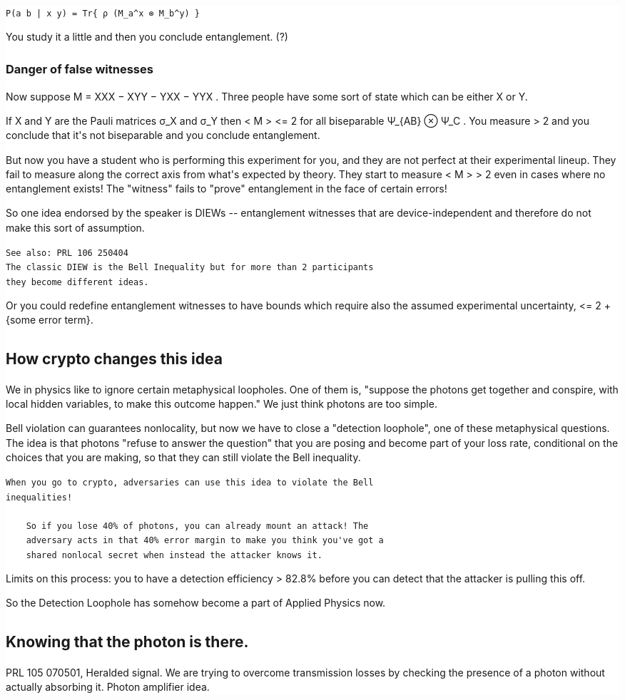     P(a b | x y) = Tr{ ρ (M_a^x ⊗ M_b^y) }

You study it a little and then you conclude entanglement. (?)

### Danger of false witnesses

Now suppose M = XXX − XYY − YXX − YYX . Three people have some sort of state 
which can be either X or Y.

If X and Y are the Pauli matrices σ_X and σ_Y then < M > <= 2 for all 
biseparable Ψ_{AB} ⊗ Ψ_C . You measure > 2 and you conclude that it's not 
biseparable and you conclude entanglement.

But now you have a student who is performing this experiment for you, and they
are not perfect at their experimental lineup. They fail to measure along the
correct axis from what's expected by theory. They start to measure < M > > 2
even in cases where no entanglement exists! The "witness" fails to "prove" 
entanglement in the face of certain errors!

So one idea endorsed by the speaker is DIEWs -- entanglement witnesses that are
device-independent and therefore do not make this sort of assumption.
    
    See also: PRL 106 250404 
    The classic DIEW is the Bell Inequality but for more than 2 participants 
    they become different ideas. 

Or you could redefine entanglement witnesses to have bounds which require also
the assumed experimental uncertainty, <M> <= 2 + {some error term}. 

## How crypto changes this idea

We in physics like to ignore certain metaphysical loopholes. One of them is,
"suppose the photons get together and conspire, with local hidden variables,
to make this outcome happen." We just think photons are too simple.

Bell violation can guarantees nonlocality, but now we have to close a 
"detection loophole", one of these metaphysical questions. The idea is that 
photons "refuse to answer the question" that you are posing and become part of
your loss rate, conditional on the choices that you are making, so that they 
can still violate the Bell inequality.

    When you go to crypto, adversaries can use this idea to violate the Bell
    inequalities!

        So if you lose 40% of photons, you can already mount an attack! The 
        adversary acts in that 40% error margin to make you think you've got a
        shared nonlocal secret when instead the attacker knows it. 

Limits on this process: you to have a detection efficiency > 82.8% before you 
can detect that the attacker is pulling this off.

So the Detection Loophole has somehow become a part of Applied Physics now.

## Knowing that the photon is there.

PRL 105 070501, Heralded signal. We are trying to overcome transmission losses
by checking the presence of a photon without actually absorbing it. Photon 
amplifier idea.
